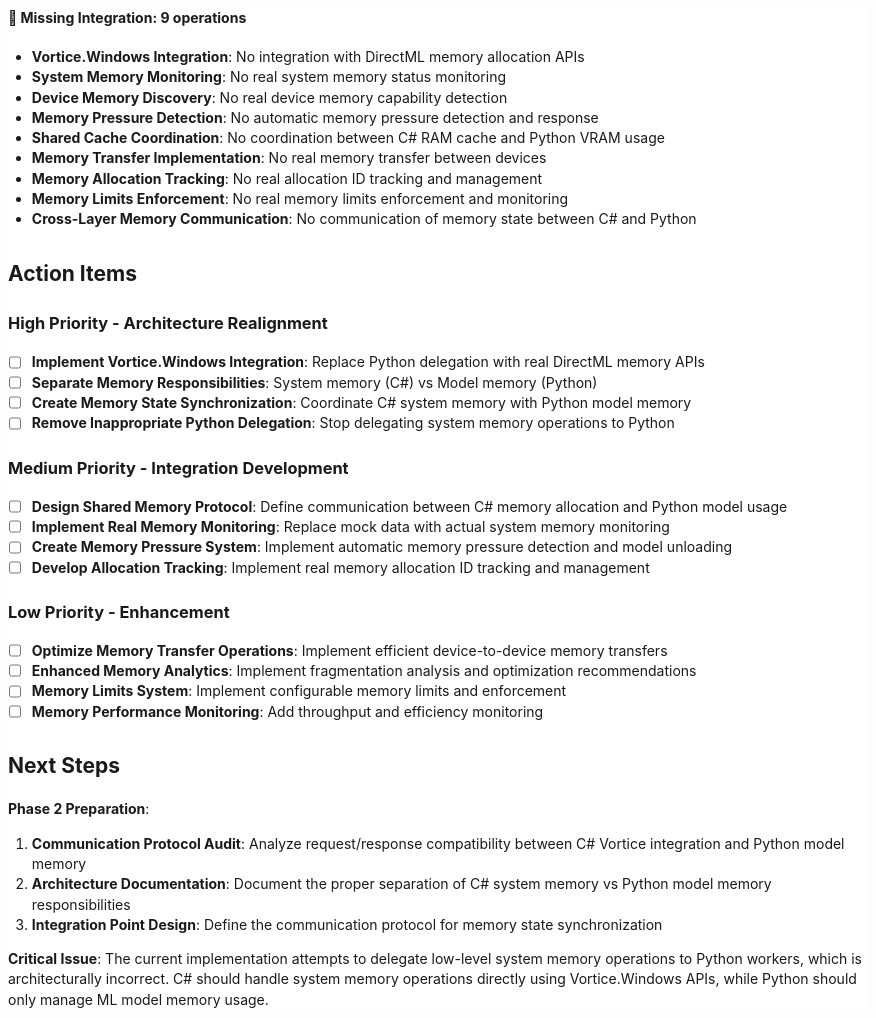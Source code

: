#### 🔄 **Missing Integration**: 9 operations
- **Vortice.Windows Integration**: No integration with DirectML memory allocation APIs
- **System Memory Monitoring**: No real system memory status monitoring
- **Device Memory Discovery**: No real device memory capability detection
- **Memory Pressure Detection**: No automatic memory pressure detection and response
- **Shared Cache Coordination**: No coordination between C# RAM cache and Python VRAM usage
- **Memory Transfer Implementation**: No real memory transfer between devices
- **Memory Allocation Tracking**: No real allocation ID tracking and management
- **Memory Limits Enforcement**: No real memory limits enforcement and monitoring
- **Cross-Layer Memory Communication**: No communication of memory state between C# and Python

## Action Items

### High Priority - Architecture Realignment
- [ ] **Implement Vortice.Windows Integration**: Replace Python delegation with real DirectML memory APIs
- [ ] **Separate Memory Responsibilities**: System memory (C#) vs Model memory (Python)
- [ ] **Create Memory State Synchronization**: Coordinate C# system memory with Python model memory
- [ ] **Remove Inappropriate Python Delegation**: Stop delegating system memory operations to Python

### Medium Priority - Integration Development
- [ ] **Design Shared Memory Protocol**: Define communication between C# memory allocation and Python model usage
- [ ] **Implement Real Memory Monitoring**: Replace mock data with actual system memory monitoring
- [ ] **Create Memory Pressure System**: Implement automatic memory pressure detection and model unloading
- [ ] **Develop Allocation Tracking**: Implement real memory allocation ID tracking and management

### Low Priority - Enhancement
- [ ] **Optimize Memory Transfer Operations**: Implement efficient device-to-device memory transfers
- [ ] **Enhanced Memory Analytics**: Implement fragmentation analysis and optimization recommendations
- [ ] **Memory Limits System**: Implement configurable memory limits and enforcement
- [ ] **Memory Performance Monitoring**: Add throughput and efficiency monitoring

## Next Steps

**Phase 2 Preparation**:
1. **Communication Protocol Audit**: Analyze request/response compatibility between C# Vortice integration and Python model memory
2. **Architecture Documentation**: Document the proper separation of C# system memory vs Python model memory responsibilities
3. **Integration Point Design**: Define the communication protocol for memory state synchronization

**Critical Issue**: The current implementation attempts to delegate low-level system memory operations to Python workers, which is architecturally incorrect. C# should handle system memory operations directly using Vortice.Windows APIs, while Python should only manage ML model memory usage.
